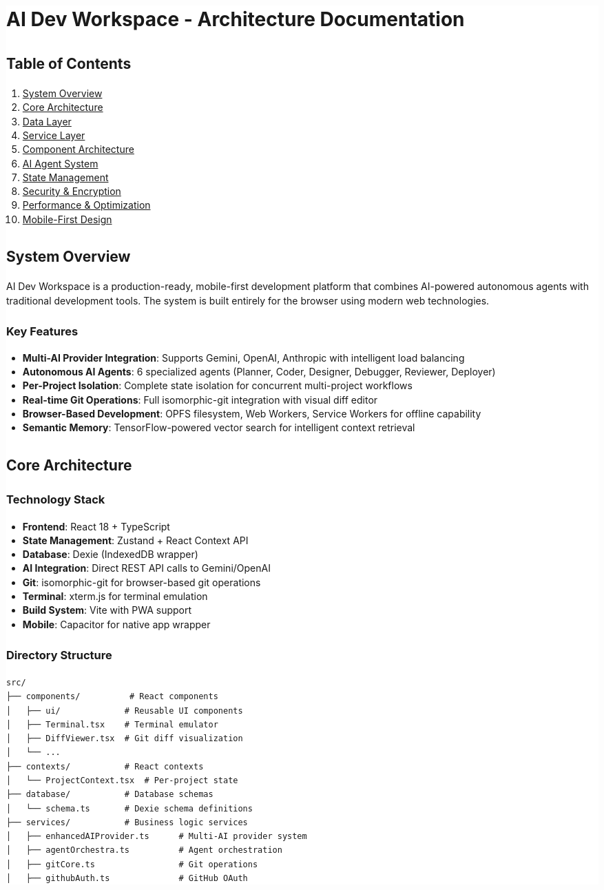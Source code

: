 # AI Dev Workspace - Architecture Documentation

## Table of Contents
1. [System Overview](#system-overview)
2. [Core Architecture](#core-architecture)
3. [Data Layer](#data-layer)
4. [Service Layer](#service-layer)
5. [Component Architecture](#component-architecture)
6. [AI Agent System](#ai-agent-system)
7. [State Management](#state-management)
8. [Security & Encryption](#security--encryption)
9. [Performance & Optimization](#performance--optimization)
10. [Mobile-First Design](#mobile-first-design)

## System Overview

AI Dev Workspace is a production-ready, mobile-first development platform that combines AI-powered autonomous agents with traditional development tools. The system is built entirely for the browser using modern web technologies.

### Key Features
- **Multi-AI Provider Integration**: Supports Gemini, OpenAI, Anthropic with intelligent load balancing
- **Autonomous AI Agents**: 6 specialized agents (Planner, Coder, Designer, Debugger, Reviewer, Deployer)
- **Per-Project Isolation**: Complete state isolation for concurrent multi-project workflows
- **Real-time Git Operations**: Full isomorphic-git integration with visual diff editor
- **Browser-Based Development**: OPFS filesystem, Web Workers, Service Workers for offline capability
- **Semantic Memory**: TensorFlow-powered vector search for intelligent context retrieval

## Core Architecture

### Technology Stack
- **Frontend**: React 18 + TypeScript
- **State Management**: Zustand + React Context API
- **Database**: Dexie (IndexedDB wrapper)
- **AI Integration**: Direct REST API calls to Gemini/OpenAI
- **Git**: isomorphic-git for browser-based git operations
- **Terminal**: xterm.js for terminal emulation
- **Build System**: Vite with PWA support
- **Mobile**: Capacitor for native app wrapper

### Directory Structure
```
src/
├── components/          # React components
│   ├── ui/             # Reusable UI components
│   ├── Terminal.tsx    # Terminal emulator
│   ├── DiffViewer.tsx  # Git diff visualization
│   └── ...
├── contexts/           # React contexts
│   └── ProjectContext.tsx  # Per-project state
├── database/           # Database schemas
│   └── schema.ts       # Dexie schema definitions
├── services/           # Business logic services
│   ├── enhancedAIProvider.ts      # Multi-AI provider system
│   ├── agentOrchestra.ts          # Agent orchestration
│   ├── gitCore.ts                 # Git operations
│   ├── githubAuth.ts              # GitHub OAuth
```